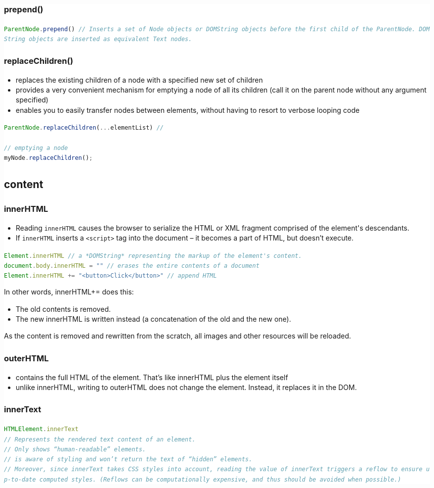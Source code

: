 ### prepend()

```js
ParentNode.prepend() // Inserts a set of Node objects or DOMString objects before the first child of the ParentNode. DOMString objects are inserted as equivalent Text nodes.
```

### replaceChildren()

* replaces the existing children of a node with a specified new set of children
* provides a very convenient mechanism for emptying a node of all its children (call it on the parent node without any argument specified)
* enables you to easily transfer nodes between elements, without having to resort to verbose looping code

```js
ParentNode.replaceChildren(...elementList) // 

// emptying a node
myNode.replaceChildren();
```

## content

### innerHTML

* Reading `innerHTML` causes the browser to serialize the HTML or XML fragment comprised of the element's descendants. 
* If `innerHTML` inserts a `<script>` tag into the document – it becomes a part of HTML, but doesn’t execute.

```js
Element.innerHTML // a *DOMString* representing the markup of the element's content.
document.body.innerHTML = "" // erases the entire contents of a document
Element.innerHTML += "<button>Click</button>" // append HTML
```

In other words, innerHTML+= does this:

* The old contents is removed.
* The new innerHTML is written instead (a concatenation of the old and the new one).

As the content is removed and rewritten from the scratch, all images and other resources will be reloaded.

### outerHTML

* contains the full HTML of the element. That’s like innerHTML plus the element itself
* unlike innerHTML, writing to outerHTML does not change the element. Instead, it replaces it in the DOM.

### innerText

```js
HTMLElement.innerText 
// Represents the rendered text content of an element.  
// Only shows “human-readable” elements.
// is aware of styling and won’t return the text of “hidden” elements. 
// Moreover, since innerText takes CSS styles into account, reading the value of innerText triggers a reflow to ensure up-to-date computed styles. (Reflows can be computationally expensive, and thus should be avoided when possible.)
```
